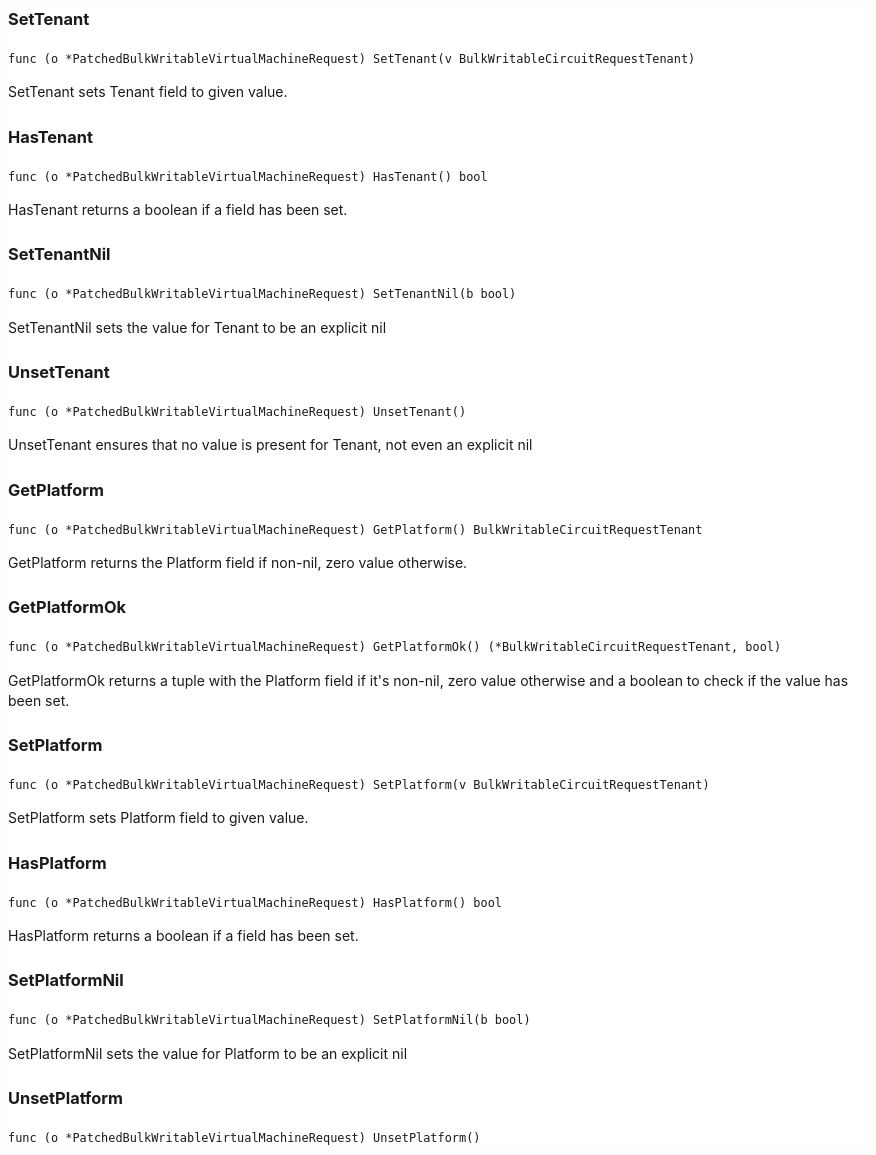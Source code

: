 ### SetTenant

`func (o *PatchedBulkWritableVirtualMachineRequest) SetTenant(v BulkWritableCircuitRequestTenant)`

SetTenant sets Tenant field to given value.

### HasTenant

`func (o *PatchedBulkWritableVirtualMachineRequest) HasTenant() bool`

HasTenant returns a boolean if a field has been set.

### SetTenantNil

`func (o *PatchedBulkWritableVirtualMachineRequest) SetTenantNil(b bool)`

 SetTenantNil sets the value for Tenant to be an explicit nil

### UnsetTenant
`func (o *PatchedBulkWritableVirtualMachineRequest) UnsetTenant()`

UnsetTenant ensures that no value is present for Tenant, not even an explicit nil
### GetPlatform

`func (o *PatchedBulkWritableVirtualMachineRequest) GetPlatform() BulkWritableCircuitRequestTenant`

GetPlatform returns the Platform field if non-nil, zero value otherwise.

### GetPlatformOk

`func (o *PatchedBulkWritableVirtualMachineRequest) GetPlatformOk() (*BulkWritableCircuitRequestTenant, bool)`

GetPlatformOk returns a tuple with the Platform field if it's non-nil, zero value otherwise
and a boolean to check if the value has been set.

### SetPlatform

`func (o *PatchedBulkWritableVirtualMachineRequest) SetPlatform(v BulkWritableCircuitRequestTenant)`

SetPlatform sets Platform field to given value.

### HasPlatform

`func (o *PatchedBulkWritableVirtualMachineRequest) HasPlatform() bool`

HasPlatform returns a boolean if a field has been set.

### SetPlatformNil

`func (o *PatchedBulkWritableVirtualMachineRequest) SetPlatformNil(b bool)`

 SetPlatformNil sets the value for Platform to be an explicit nil

### UnsetPlatform
`func (o *PatchedBulkWritableVirtualMachineRequest) UnsetPlatform()`
